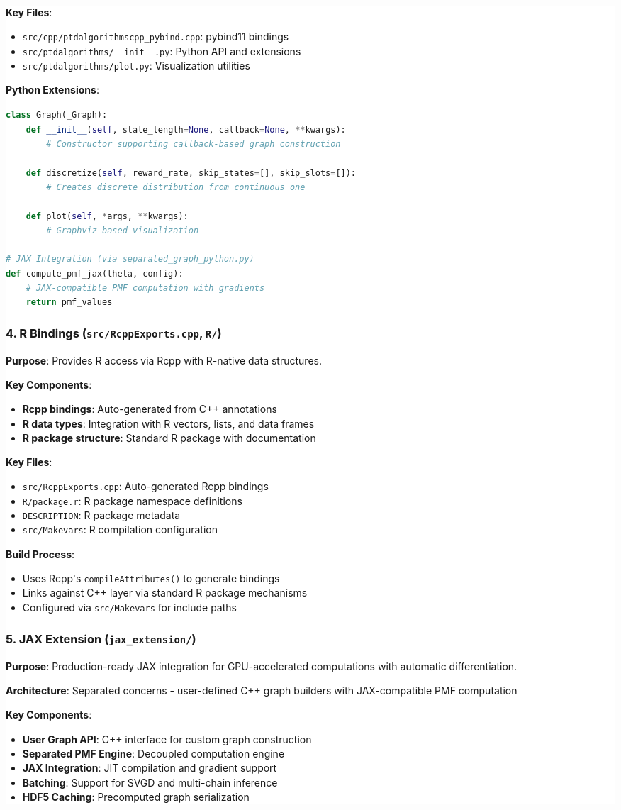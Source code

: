 **Key Files**:
- `src/cpp/ptdalgorithmscpp_pybind.cpp`: pybind11 bindings
- `src/ptdalgorithms/__init__.py`: Python API and extensions
- `src/ptdalgorithms/plot.py`: Visualization utilities

**Python Extensions**:
```python
class Graph(_Graph):
    def __init__(self, state_length=None, callback=None, **kwargs):
        # Constructor supporting callback-based graph construction

    def discretize(self, reward_rate, skip_states=[], skip_slots=[]):
        # Creates discrete distribution from continuous one

    def plot(self, *args, **kwargs):
        # Graphviz-based visualization

# JAX Integration (via separated_graph_python.py)
def compute_pmf_jax(theta, config):
    # JAX-compatible PMF computation with gradients
    return pmf_values
```

### 4. R Bindings (`src/RcppExports.cpp`, `R/`)

**Purpose**: Provides R access via Rcpp with R-native data structures.

**Key Components**:
- **Rcpp bindings**: Auto-generated from C++ annotations
- **R data types**: Integration with R vectors, lists, and data frames
- **R package structure**: Standard R package with documentation

**Key Files**:
- `src/RcppExports.cpp`: Auto-generated Rcpp bindings
- `R/package.r`: R package namespace definitions
- `DESCRIPTION`: R package metadata
- `src/Makevars`: R compilation configuration

**Build Process**:
- Uses Rcpp's `compileAttributes()` to generate bindings
- Links against C++ layer via standard R package mechanisms
- Configured via `src/Makevars` for include paths

### 5. JAX Extension (`jax_extension/`)

**Purpose**: Production-ready JAX integration for GPU-accelerated computations with automatic differentiation.

**Architecture**: Separated concerns - user-defined C++ graph builders with JAX-compatible PMF computation

**Key Components**:
- **User Graph API**: C++ interface for custom graph construction
- **Separated PMF Engine**: Decoupled computation engine
- **JAX Integration**: JIT compilation and gradient support
- **Batching**: Support for SVGD and multi-chain inference
- **HDF5 Caching**: Precomputed graph serialization
